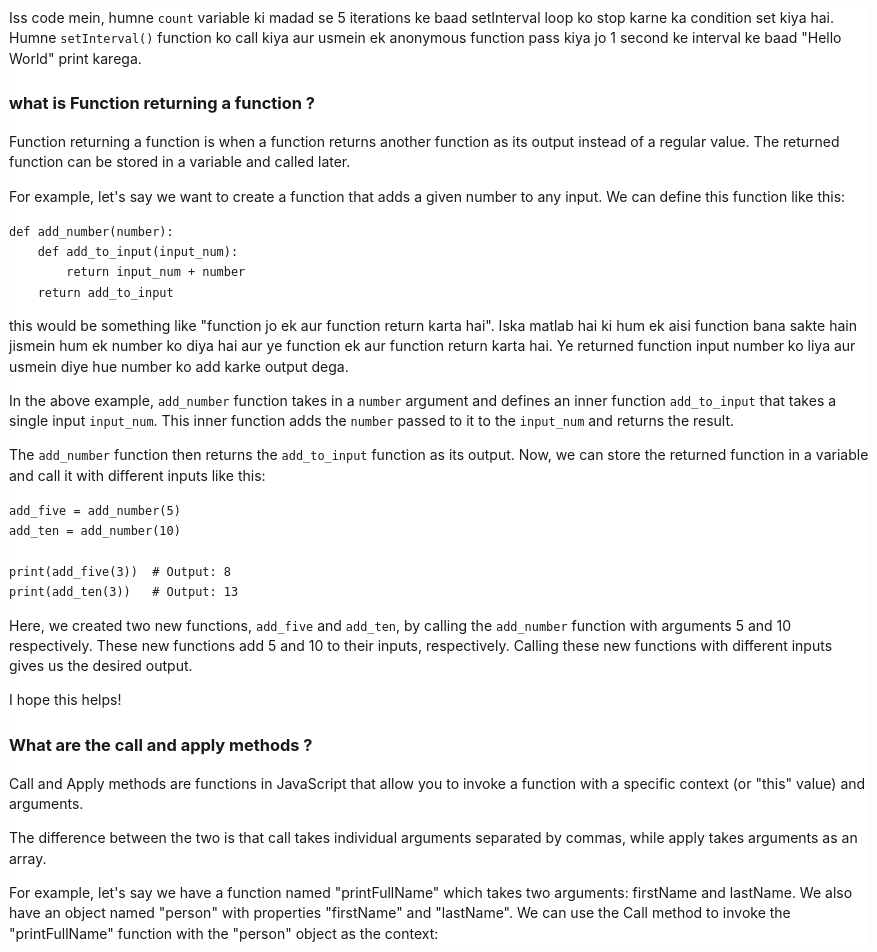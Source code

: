 Iss code mein, humne `count` variable ki madad se 5 iterations ke baad setInterval loop ko stop karne ka condition set kiya hai. Humne `setInterval()` function ko call kiya aur usmein ek anonymous function pass kiya jo 1 second ke interval ke baad "Hello World" print karega.

### what is Function returning a function ?

Function returning a function is when a function returns another function as its output instead of a regular value. The returned function can be stored in a variable and called later.

For example, let's say we want to create a function that adds a given number to any input. We can define this function like this:

```
def add_number(number):
    def add_to_input(input_num):
        return input_num + number
    return add_to_input
```

this would be something like "function jo ek aur function return karta hai". Iska matlab hai ki hum ek aisi function bana sakte hain jismein hum ek number ko diya hai aur ye function ek aur function return karta hai. Ye returned function input number ko liya aur usmein diye hue number ko add karke output dega.

In the above example, `add_number` function takes in a `number` argument and defines an inner function `add_to_input` that takes a single input `input_num`. This inner function adds the `number` passed to it to the `input_num` and returns the result.

The `add_number` function then returns the `add_to_input` function as its output. Now, we can store the returned function in a variable and call it with different inputs like this:

```
add_five = add_number(5)
add_ten = add_number(10)

print(add_five(3))  # Output: 8
print(add_ten(3))   # Output: 13
```

Here, we created two new functions, `add_five` and `add_ten`, by calling the `add_number` function with arguments 5 and 10 respectively. These new functions add 5 and 10 to their inputs, respectively. Calling these new functions with different inputs gives us the desired output.

I hope this helps!

### What are the call and apply methods ?

Call and Apply methods are functions in JavaScript that allow you to invoke a function with a specific context (or "this" value) and arguments.

The difference between the two is that call takes individual arguments separated by commas, while apply takes arguments as an array.

For example, let's say we have a function named "printFullName" which takes two arguments: firstName and lastName. We also have an object named "person" with properties "firstName" and "lastName". We can use the Call method to invoke the "printFullName" function with the "person" object as the context:
